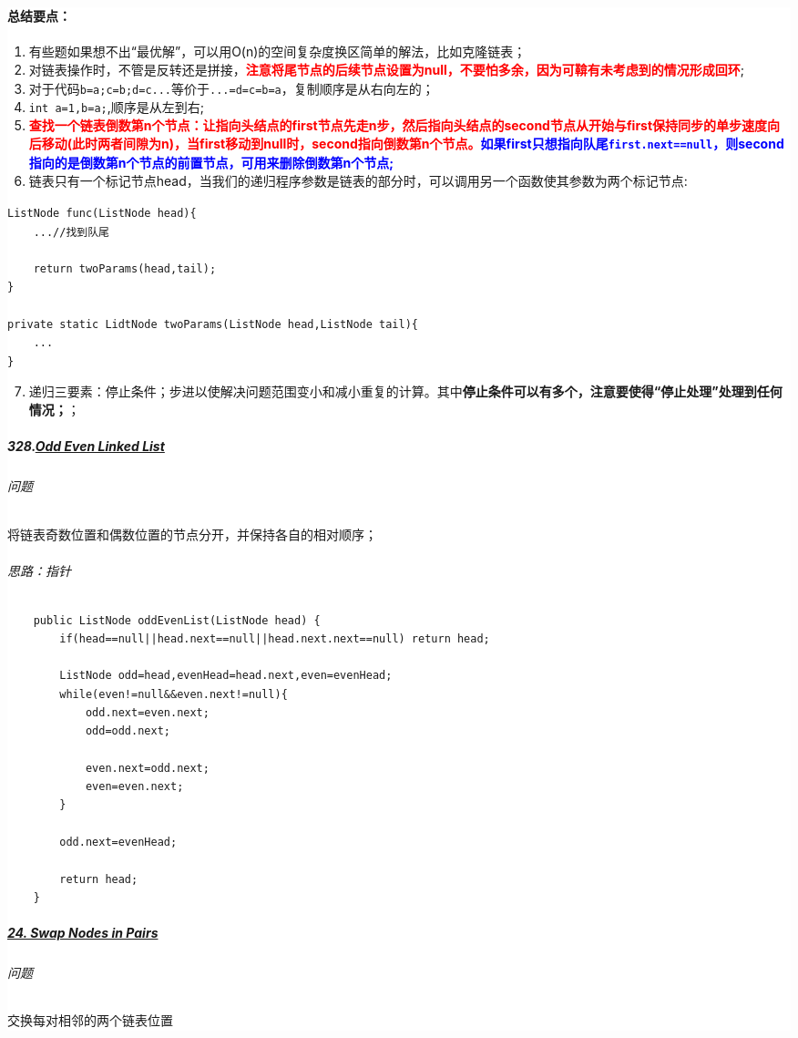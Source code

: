 #### 总结要点：
1. 有些题如果想不出“最优解”，可以用O(n)的空间复杂度换区简单的解法，比如克隆链表；
2. 对链表操作时，不管是反转还是拼接，<font color=red>**注意将尾节点的后续节点设置为null，不要怕多余，因为可鞥有未考虑到的情况形成回环**</font>;
3. 对于代码`b=a;c=b;d=c...`等价于`...=d=c=b=a`，复制顺序是从右向左的；
4. `int a=1,b=a;`,顺序是从左到右;
5. <font color=red>**查找一个链表倒数第n个节点：让指向头结点的first节点先走n步，然后指向头结点的second节点从开始与first保持同步的单步速度向后移动(此时两者间隙为n)，当first移动到null时，second指向倒数第n个节点。**</font><font color=blue>**如果first只想指向队尾`first.next==null`，则second指向的是倒数第n个节点的前置节点，可用来删除倒数第n个节点;**</font>
6. 链表只有一个标记节点head，当我们的递归程序参数是链表的部分时，可以调用另一个函数使其参数为两个标记节点:
```
ListNode func(ListNode head){
    ...//找到队尾
    
    return twoParams(head,tail);
}

private static LidtNode twoParams(ListNode head,ListNode tail){
    ...
}
```
7. 递归三要素：停止条件；步进以使解决问题范围变小和减小重复的计算。其中**停止条件可以有多个，注意要使得“停止处理”处理到任何情况；**；
##### 328.[Odd Even Linked List](https://leetcode.com/problems/odd-even-linked-list/description/)

###### 问题
将链表奇数位置和偶数位置的节点分开，并保持各自的相对顺序；

###### 思路：指针
```
    public ListNode oddEvenList(ListNode head) {
        if(head==null||head.next==null||head.next.next==null) return head;
        
        ListNode odd=head,evenHead=head.next,even=evenHead;
        while(even!=null&&even.next!=null){
            odd.next=even.next;
            odd=odd.next;
            
            even.next=odd.next;
            even=even.next;
        }
        
        odd.next=evenHead;
        
        return head;
    }
```

##### [24. Swap Nodes in Pairs](https://leetcode.com/problems/swap-nodes-in-pairs/description/)

###### 问题
交换每对相邻的两个链表位置
